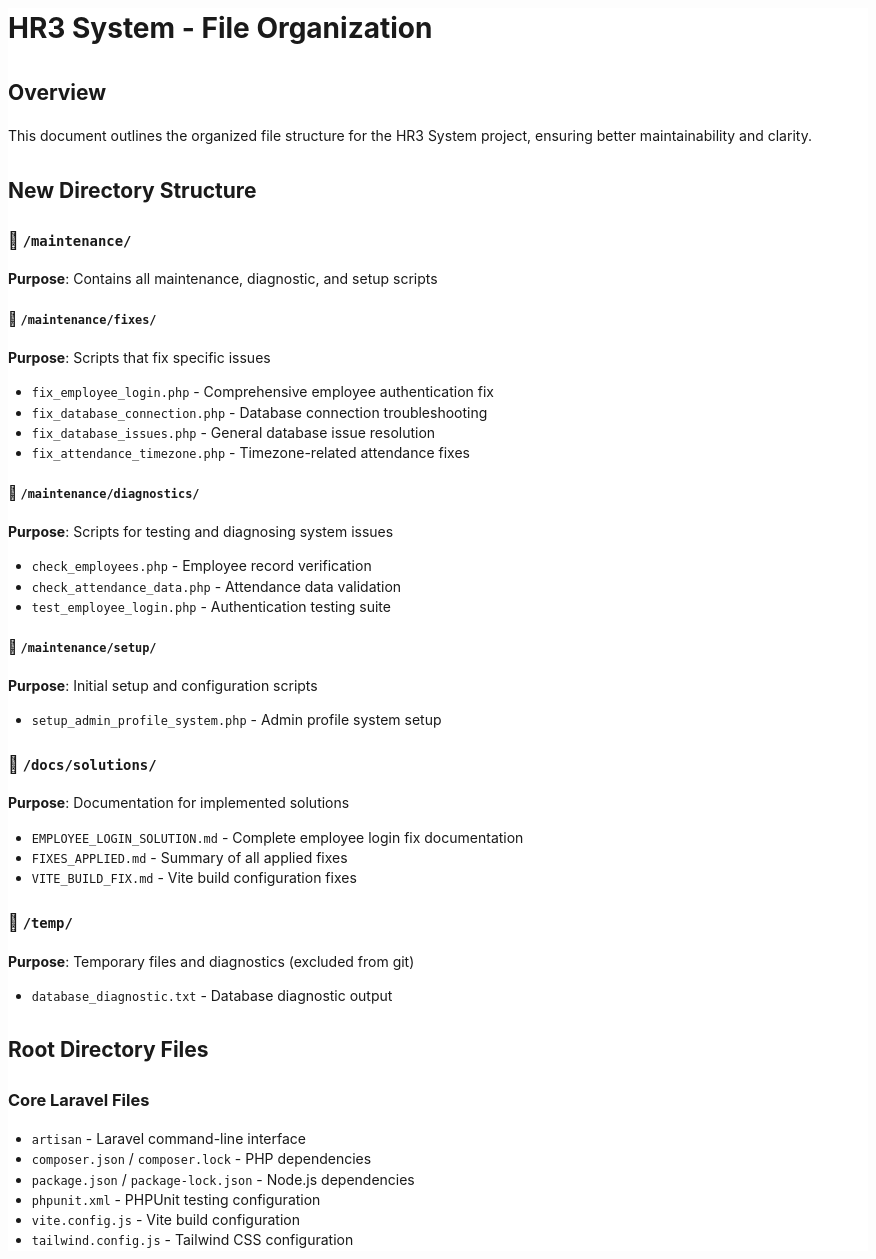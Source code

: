 # HR3 System - File Organization

## Overview
This document outlines the organized file structure for the HR3 System project, ensuring better maintainability and clarity.

## New Directory Structure

### 📁 `/maintenance/`
**Purpose**: Contains all maintenance, diagnostic, and setup scripts

#### 📁 `/maintenance/fixes/`
**Purpose**: Scripts that fix specific issues
- `fix_employee_login.php` - Comprehensive employee authentication fix
- `fix_database_connection.php` - Database connection troubleshooting
- `fix_database_issues.php` - General database issue resolution
- `fix_attendance_timezone.php` - Timezone-related attendance fixes

#### 📁 `/maintenance/diagnostics/`
**Purpose**: Scripts for testing and diagnosing system issues
- `check_employees.php` - Employee record verification
- `check_attendance_data.php` - Attendance data validation
- `test_employee_login.php` - Authentication testing suite

#### 📁 `/maintenance/setup/`
**Purpose**: Initial setup and configuration scripts
- `setup_admin_profile_system.php` - Admin profile system setup

### 📁 `/docs/solutions/`
**Purpose**: Documentation for implemented solutions
- `EMPLOYEE_LOGIN_SOLUTION.md` - Complete employee login fix documentation
- `FIXES_APPLIED.md` - Summary of all applied fixes
- `VITE_BUILD_FIX.md` - Vite build configuration fixes

### 📁 `/temp/`
**Purpose**: Temporary files and diagnostics (excluded from git)
- `database_diagnostic.txt` - Database diagnostic output

## Root Directory Files

### Core Laravel Files
- `artisan` - Laravel command-line interface
- `composer.json` / `composer.lock` - PHP dependencies
- `package.json` / `package-lock.json` - Node.js dependencies
- `phpunit.xml` - PHPUnit testing configuration
- `vite.config.js` - Vite build configuration
- `tailwind.config.js` - Tailwind CSS configuration
